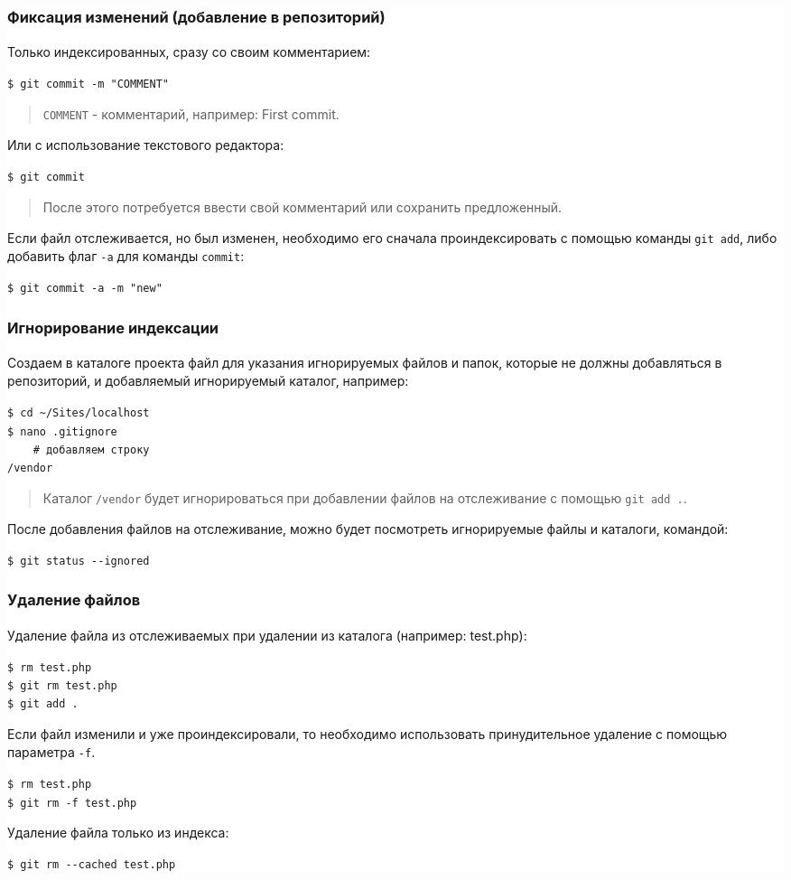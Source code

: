 <a name="git-commit"></a>	
### Фиксация изменений (добавление в репозиторий)

Только индексированных, сразу со своим комментарием:

	$ git commit -m "COMMENT"
	
> `COMMENT` - комментарий, например: First commit.

Или с использование текстового редактора:

	$ git commit

> После этого потребуется ввести свой комментарий или сохранить предложенный.
	
Если файл отслеживается, но был изменен, необходимо его сначала проиндексировать с помощью команды `git add`, либо добавить флаг `-a` для команды `commit`:  

	$ git commit -a -m "new"

<a name="gitignore"></a>	
### Игнорирование индексации

Создаем в каталоге проекта файл для указания игнорируемых файлов и папок, которые не должны добавляться в репозиторий, и добавляемый игнорируемый каталог, например:

	$ cd ~/Sites/localhost
	$ nano .gitignore
		# добавляем строку
	/vendor

> Каталог `/vendor` будет игнорироваться при добавлении файлов на отслеживание с помощью `git add .`.

После добавления файлов на отслеживание, можно будет посмотреть игнорируемые файлы и каталоги, командой:

	$ git status --ignored

<a name="rm"></a>	
### Удаление файлов

Удаление файла из отслеживаемых при удалении из каталога (например: test.php):

	$ rm test.php
	$ git rm test.php
	$ git add .

Если файл изменили и уже проиндексировали, то необходимо использовать принудительное удаление с помощью параметра `-f`.

	$ rm test.php
	$ git rm -f test.php

Удаление файла только из индекса:

	$ git rm --cached test.php
